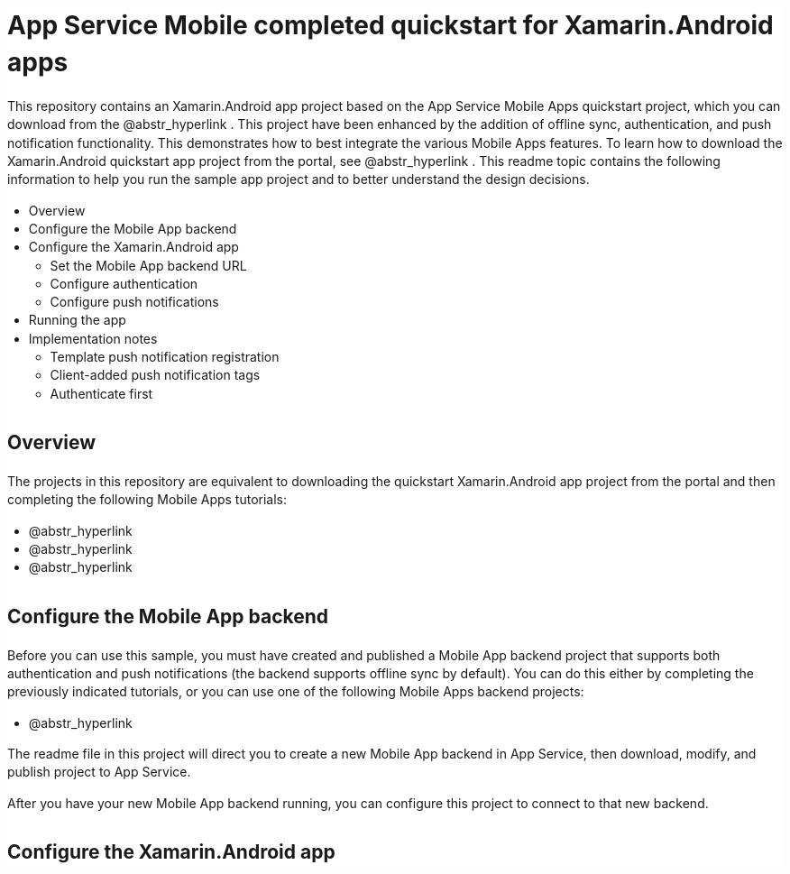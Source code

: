 # App Service Mobile completed quickstart for Xamarin.Android apps

This repository contains an Xamarin.Android app project based on the App Service Mobile Apps quickstart project, which you can download from the @abstr_hyperlink . This project have been enhanced by the addition of offline sync, authentication, and push notification functionality. This demonstrates how to best integrate the various Mobile Apps features. To learn how to download the Xamarin.Android quickstart app project from the portal, see @abstr_hyperlink . This readme topic contains the following information to help you run the sample app project and to better understand the design decisions.

  * Overview
  * Configure the Mobile App backend
  * Configure the Xamarin.Android app 
    * Set the Mobile App backend URL
    * Configure authentication
    * Configure push notifications
  * Running the app
  * Implementation notes 
    * Template push notification registration
    * Client-added push notification tags
    * Authenticate first



## Overview

The projects in this repository are equivalent to downloading the quickstart Xamarin.Android app project from the portal and then completing the following Mobile Apps tutorials:

  * @abstr_hyperlink 
  * @abstr_hyperlink 
  * @abstr_hyperlink 



## Configure the Mobile App backend

Before you can use this sample, you must have created and published a Mobile App backend project that supports both authentication and push notifications (the backend supports offline sync by default). You can do this either by completing the previously indicated tutorials, or you can use one of the following Mobile Apps backend projects:

  * @abstr_hyperlink 



The readme file in this project will direct you to create a new Mobile App backend in App Service, then download, modify, and publish project to App Service.

After you have your new Mobile App backend running, you can configure this project to connect to that new backend.

## Configure the Xamarin.Android app
